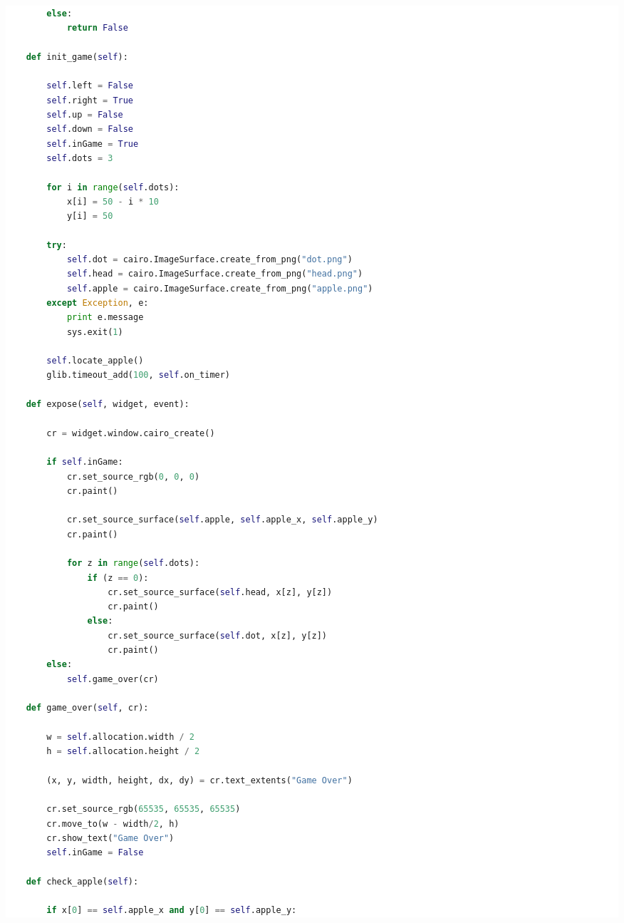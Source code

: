 ```py
        else:
            return False

    def init_game(self):

        self.left = False
        self.right = True
        self.up = False
        self.down = False
        self.inGame = True
        self.dots = 3

        for i in range(self.dots):
            x[i] = 50 - i * 10
            y[i] = 50

        try:
            self.dot = cairo.ImageSurface.create_from_png("dot.png")
            self.head = cairo.ImageSurface.create_from_png("head.png")
            self.apple = cairo.ImageSurface.create_from_png("apple.png")
        except Exception, e:
            print e.message
            sys.exit(1)

        self.locate_apple()
        glib.timeout_add(100, self.on_timer)

    def expose(self, widget, event):

        cr = widget.window.cairo_create()

        if self.inGame:
            cr.set_source_rgb(0, 0, 0)
            cr.paint()

            cr.set_source_surface(self.apple, self.apple_x, self.apple_y)
            cr.paint()

            for z in range(self.dots):
                if (z == 0): 
                    cr.set_source_surface(self.head, x[z], y[z])
                    cr.paint()
                else:
                    cr.set_source_surface(self.dot, x[z], y[z])                 
                    cr.paint()
        else:
            self.game_over(cr)

    def game_over(self, cr):

        w = self.allocation.width / 2
        h = self.allocation.height / 2

        (x, y, width, height, dx, dy) = cr.text_extents("Game Over")

        cr.set_source_rgb(65535, 65535, 65535)
        cr.move_to(w - width/2, h)
        cr.show_text("Game Over")
        self.inGame = False

    def check_apple(self):

        if x[0] == self.apple_x and y[0] == self.apple_y: 
```